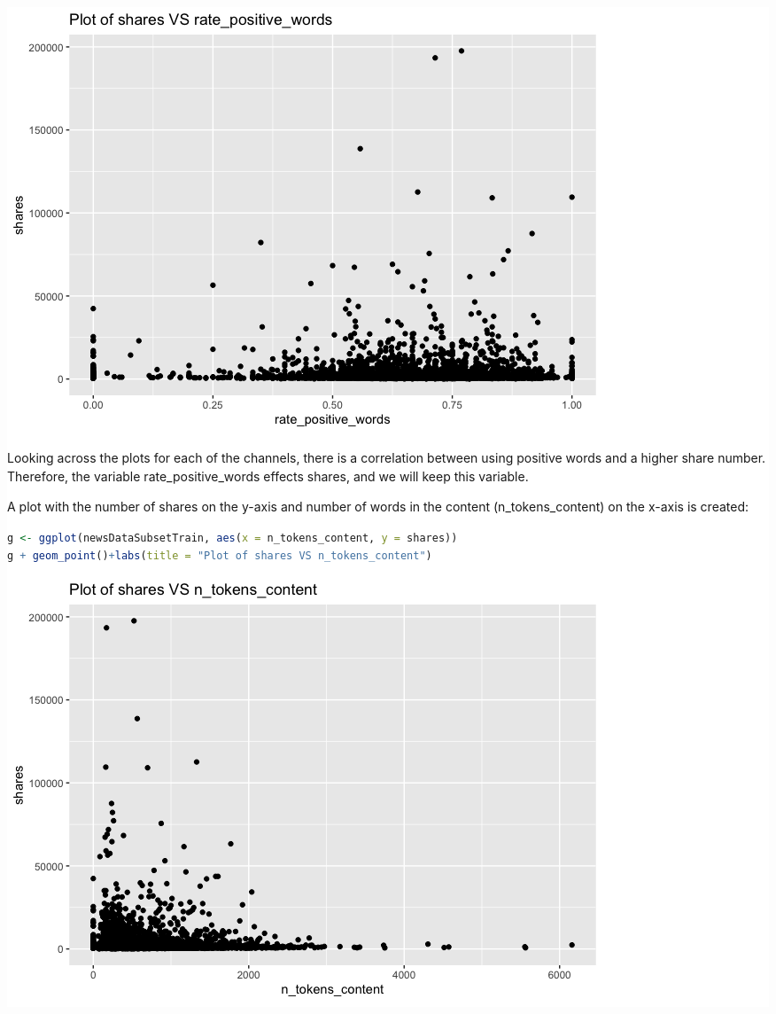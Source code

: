 ![](entertainment_files/figure-gfm/unnamed-chunk-15-1.png)

Looking across the plots for each of the channels, there is a
correlation between using positive words and a higher share number.
Therefore, the variable rate\_positive\_words effects shares, and we
will keep this variable.

A plot with the number of shares on the y-axis and number of words in
the content (n\_tokens\_content) on the x-axis is created:

``` r
g <- ggplot(newsDataSubsetTrain, aes(x = n_tokens_content, y = shares))
g + geom_point()+labs(title = "Plot of shares VS n_tokens_content")
```

![](entertainment_files/figure-gfm/unnamed-chunk-16-1.png)
